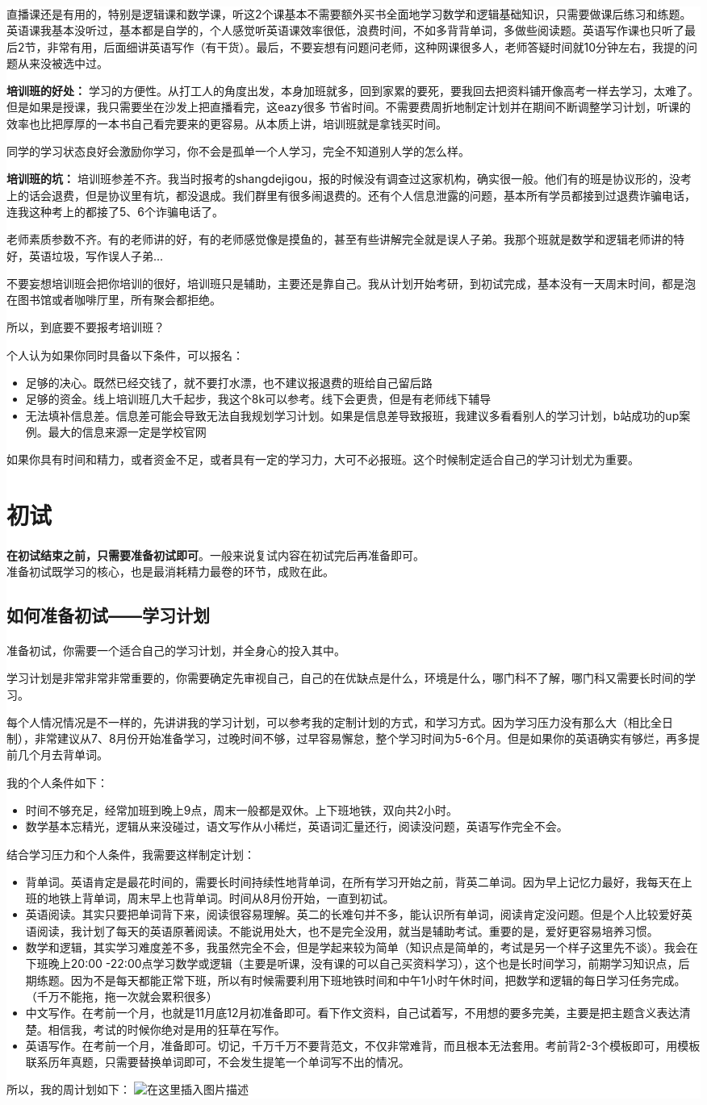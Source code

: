 直播课还是有用的，特别是逻辑课和数学课，听这2个课基本不需要额外买书全面地学习数学和逻辑基础知识，只需要做课后练习和练题。英语课我基本没听过，基本都是自学的，个人感觉听英语课效率很低，浪费时间，不如多背背单词，多做些阅读题。英语写作课也只听了最后2节，非常有用，后面细讲英语写作（有干货）。最后，不要妄想有问题问老师，这种网课很多人，老师答疑时间就10分钟左右，我提的问题从来没被选中过。

**培训班的好处：**
学习的方便性。从打工人的角度出发，本身加班就多，回到家累的要死，要我回去把资料铺开像高考一样去学习，太难了。但是如果是授课，我只需要坐在沙发上把直播看完，这eazy很多
节省时间。不需要费周折地制定计划并在期间不断调整学习计划，听课的效率也比把厚厚的一本书自己看完要来的更容易。从本质上讲，培训班就是拿钱买时间。

同学的学习状态良好会激励你学习，你不会是孤单一个人学习，完全不知道别人学的怎么样。

**培训班的坑：**
培训班参差不齐。我当时报考的shangdejigou，报的时候没有调查过这家机构，确实很一般。他们有的班是协议形的，没考上的话会退费，但是协议里有坑，都没退成。我们群里有很多闹退费的。还有个人信息泄露的问题，基本所有学员都接到过退费诈骗电话，连我这种考上的都接了5、6个诈骗电话了。

老师素质参数不齐。有的老师讲的好，有的老师感觉像是摸鱼的，甚至有些讲解完全就是误人子弟。我那个班就是数学和逻辑老师讲的特好，英语垃圾，写作误人子弟...

不要妄想培训班会把你培训的很好，培训班只是辅助，主要还是靠自己。我从计划开始考研，到初试完成，基本没有一天周末时间，都是泡在图书馆或者咖啡厅里，所有聚会都拒绝。

所以，到底要不要报考培训班？

个人认为如果你同时具备以下条件，可以报名：
 - 足够的决心。既然已经交钱了，就不要打水漂，也不建议报退费的班给自己留后路
 - 足够的资金。线上培训班几大千起步，我这个8k可以参考。线下会更贵，但是有老师线下辅导
 - 无法填补信息差。信息差可能会导致无法自我规划学习计划。如果是信息差导致报班，我建议多看看别人的学习计划，b站成功的up案例。最大的信息来源一定是学校官网

如果你具有时间和精力，或者资金不足，或者具有一定的学习力，大可不必报班。这个时候制定适合自己的学习计划尤为重要。

# 初试
**在初试结束之前，只需要准备初试即可**。一般来说复试内容在初试完后再准备即可。  
准备初试既学习的核心，也是最消耗精力最卷的环节，成败在此。

## 如何准备初试——学习计划
准备初试，你需要一个适合自己的学习计划，并全身心的投入其中。

学习计划是非常非常非常重要的，你需要确定先审视自己，自己的在优缺点是什么，环境是什么，哪门科不了解，哪门科又需要长时间的学习。

每个人情况情况是不一样的，先讲讲我的学习计划，可以参考我的定制计划的方式，和学习方式。因为学习压力没有那么大（相比全日制），非常建议从7、8月份开始准备学习，过晚时间不够，过早容易懈怠，整个学习时间为5-6个月。但是如果你的英语确实有够烂，再多提前几个月去背单词。

我的个人条件如下：
 - 时间不够充足，经常加班到晚上9点，周末一般都是双休。上下班地铁，双向共2小时。
 - 数学基本忘精光，逻辑从来没碰过，语文写作从小稀烂，英语词汇量还行，阅读没问题，英语写作完全不会。

结合学习压力和个人条件，我需要这样制定计划：
 - 背单词。英语肯定是最花时间的，需要长时间持续性地背单词，在所有学习开始之前，背英二单词。因为早上记忆力最好，我每天在上班的地铁上背单词，周末早上也背单词。时间从8月份开始，一直到初试。
 - 英语阅读。其实只要把单词背下来，阅读很容易理解。英二的长难句并不多，能认识所有单词，阅读肯定没问题。但是个人比较爱好英语阅读，我计划了每天的英语原著阅读。不能说用处大，也不是完全没用，就当是辅助考试。重要的是，爱好更容易培养习惯。
 - 数学和逻辑，其实学习难度差不多，我虽然完全不会，但是学起来较为简单（知识点是简单的，考试是另一个样子这里先不谈）。我会在下班晚上20:00 -22:00点学习数学或逻辑（主要是听课，没有课的可以自己买资料学习），这个也是长时间学习，前期学习知识点，后期练题。因为不是每天都能正常下班，所以有时候需要利用下班地铁时间和中午1小时午休时间，把数学和逻辑的每日学习任务完成。（千万不能拖，拖一次就会累积很多）
 - 中文写作。在考前一个月，也就是11月底12月初准备即可。看下作文资料，自己试着写，不用想的要多完美，主要是把主题含义表达清楚。相信我，考试的时候你绝对是用的狂草在写作。
 - 英语写作。在考前一个月，准备即可。切记，千万千万不要背范文，不仅非常难背，而且根本无法套用。考前背2-3个模板即可，用模板联系历年真题，只需要替换单词即可，不会发生提笔一个单词写不出的情况。

所以，我的周计划如下：
![在这里插入图片描述](https://i-blog.csdnimg.cn/direct/26c36ee6945043e7bca86b86c92259ee.png)
